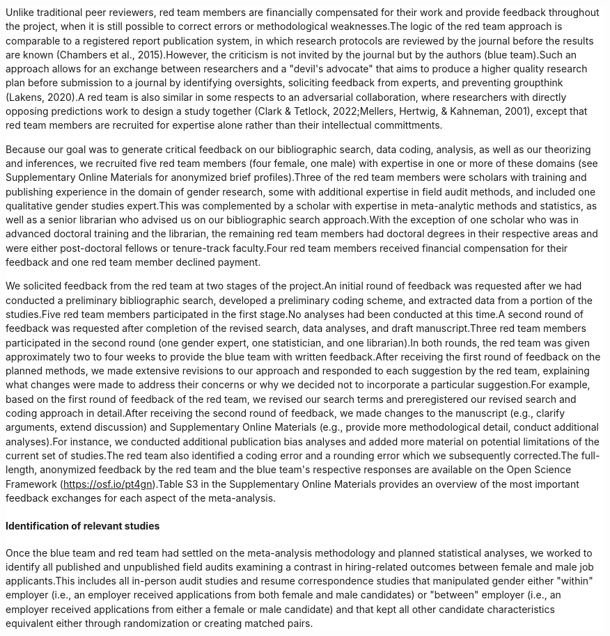 Unlike traditional peer reviewers, red team members are financially compensated for their work and provide feedback throughout the project, when it is still possible to correct errors or methodological weaknesses.The logic of the red team approach is comparable to a registered report publication system, in which research protocols are reviewed by the journal before the results are known (Chambers et al., 2015).However, the criticism is not invited by the journal but by the authors (blue team).Such an approach allows for an exchange between researchers and a "devil's advocate" that aims to produce a higher quality research plan before submission to a journal by identifying oversights, soliciting feedback from experts, and preventing groupthink (Lakens, 2020).A red team is also similar in some respects to an adversarial collaboration, where researchers with directly opposing predictions work to design a study together (Clark & Tetlock, 2022;Mellers, Hertwig, & Kahneman, 2001), except that red team members are recruited for expertise alone rather than their intellectual committments.

Because our goal was to generate critical feedback on our bibliographic search, data coding, analysis, as well as our theorizing and inferences, we recruited five red team members (four female, one male) with expertise in one or more of these domains (see Supplementary Online Materials for anonymized brief profiles).Three of the red team members were scholars with training and publishing experience in the domain of gender research, some with additional expertise in field audit methods, and included one qualitative gender studies expert.This was complemented by a scholar with expertise in meta-analytic methods and statistics, as well as a senior librarian who advised us on our bibliographic search approach.With the exception of one scholar who was in advanced doctoral training and the librarian, the remaining red team members had doctoral degrees in their respective areas and were either post-doctoral fellows or tenure-track faculty.Four red team members received financial compensation for their feedback and one red team member declined payment.

We solicited feedback from the red team at two stages of the project.An initial round of feedback was requested after we had conducted a preliminary bibliographic search, developed a preliminary coding scheme, and extracted data from a portion of the studies.Five red team members participated in the first stage.No analyses had been conducted at this time.A second round of feedback was requested after completion of the revised search, data analyses, and draft manuscript.Three red team members participated in the second round (one gender expert, one statistician, and one librarian).In both rounds, the red team was given approximately two to four weeks to provide the blue team with written feedback.After receiving the first round of feedback on the planned methods, we made extensive revisions to our approach and responded to each suggestion by the red team, explaining what changes were made to address their concerns or why we decided not to incorporate a particular suggestion.For example, based on the first round of feedback of the red team, we revised our search terms and preregistered our revised search and coding approach in detail.After receiving the second round of feedback, we made changes to the manuscript (e.g., clarify arguments, extend discussion) and Supplementary Online Materials (e.g., provide more methodological detail, conduct additional analyses).For instance, we conducted additional publication bias analyses and added more material on potential limitations of the current set of studies.The red team also identified a coding error and a rounding error which we subsequently corrected.The full-length, anonymized feedback by the red team and the blue team's respective responses are available on the Open Science Framework (https://osf.io/pt4gn).Table S3 in the Supplementary Online Materials provides an overview of the most important feedback exchanges for each aspect of the meta-analysis.


#### Identification of relevant studies

Once the blue team and red team had settled on the meta-analysis methodology and planned statistical analyses, we worked to identify all published and unpublished field audits examining a contrast in hiring-related outcomes between female and male job applicants.This includes all in-person audit studies and resume correspondence studies that manipulated gender either "within" employer (i.e., an employer received applications from both female and male candidates) or "between" employer (i.e., an employer received applications from either a female or male candidate) and that kept all other candidate characteristics equivalent either through randomization or creating matched pairs.
